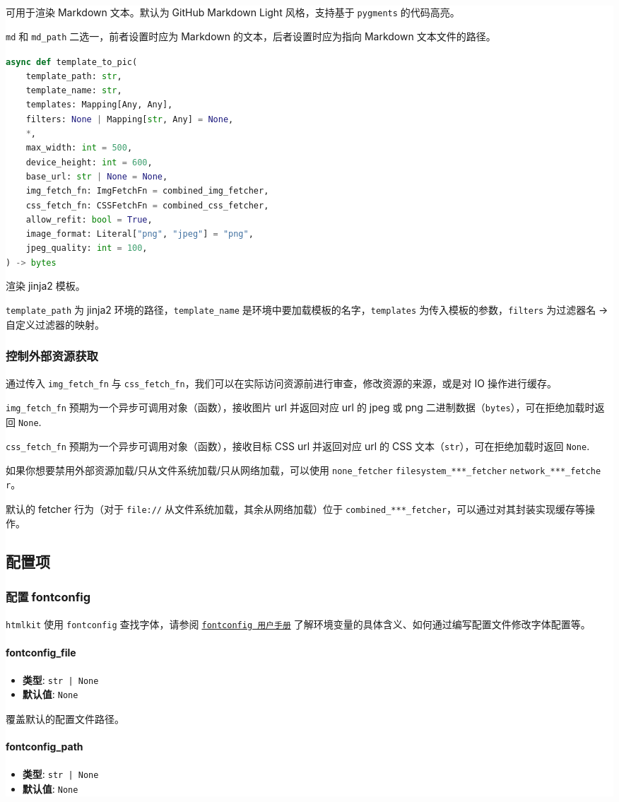 可用于渲染 Markdown 文本。默认为 GitHub Markdown Light 风格，支持基于 `pygments` 的代码高亮。

`md` 和 `md_path` 二选一，前者设置时应为 Markdown 的文本，后者设置时应为指向 Markdown 文本文件的路径。

```python
async def template_to_pic(
    template_path: str,
    template_name: str,
    templates: Mapping[Any, Any],
    filters: None | Mapping[str, Any] = None,
    *,
    max_width: int = 500,
    device_height: int = 600,
    base_url: str | None = None,
    img_fetch_fn: ImgFetchFn = combined_img_fetcher,
    css_fetch_fn: CSSFetchFn = combined_css_fetcher,
    allow_refit: bool = True,
    image_format: Literal["png", "jpeg"] = "png",
    jpeg_quality: int = 100,
) -> bytes
```

渲染 jinja2 模板。

`template_path` 为 jinja2 环境的路径，`template_name` 是环境中要加载模板的名字，`templates` 为传入模板的参数，`filters` 为过滤器名 -> 自定义过滤器的映射。

### 控制外部资源获取

通过传入 `img_fetch_fn` 与 `css_fetch_fn`，我们可以在实际访问资源前进行审查，修改资源的来源，或是对 IO 操作进行缓存。

`img_fetch_fn` 预期为一个异步可调用对象（函数），接收图片 url 并返回对应 url 的 jpeg 或 png 二进制数据（`bytes`），可在拒绝加载时返回 `None`.

`css_fetch_fn` 预期为一个异步可调用对象（函数），接收目标 CSS url 并返回对应 url 的 CSS 文本（`str`），可在拒绝加载时返回 `None`.

如果你想要禁用外部资源加载/只从文件系统加载/只从网络加载，可以使用 `none_fetcher` `filesystem_***_fetcher` `network_***_fetcher`。

默认的 fetcher 行为（对于 `file://` 从文件系统加载，其余从网络加载）位于 `combined_***_fetcher`，可以通过对其封装实现缓存等操作。

## 配置项

### 配置 fontconfig

`htmlkit` 使用 `fontconfig` 查找字体，请参阅 [`fontconfig 用户手册`](https://fontconfig.pages.freedesktop.org/fontconfig/fontconfig-user) 了解环境变量的具体含义、如何通过编写配置文件修改字体配置等。

#### fontconfig_file

- **类型**: `str | None`
- **默认值**: `None`

覆盖默认的配置文件路径。

#### fontconfig_path

- **类型**: `str | None`
- **默认值**: `None`

